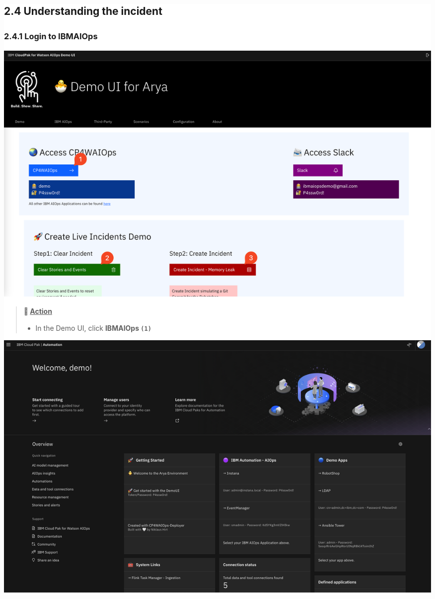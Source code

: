 ## 2.4 Understanding the incident

### 2.4.1 Login to IBMAIOps

![image](./pics/aiops/image.054.png)

>**🚀 <u>Action</u>**
>
>- In the Demo UI, click **IBMAIOps `(1)`**



![image](./pics/aiops/image.055.png)
